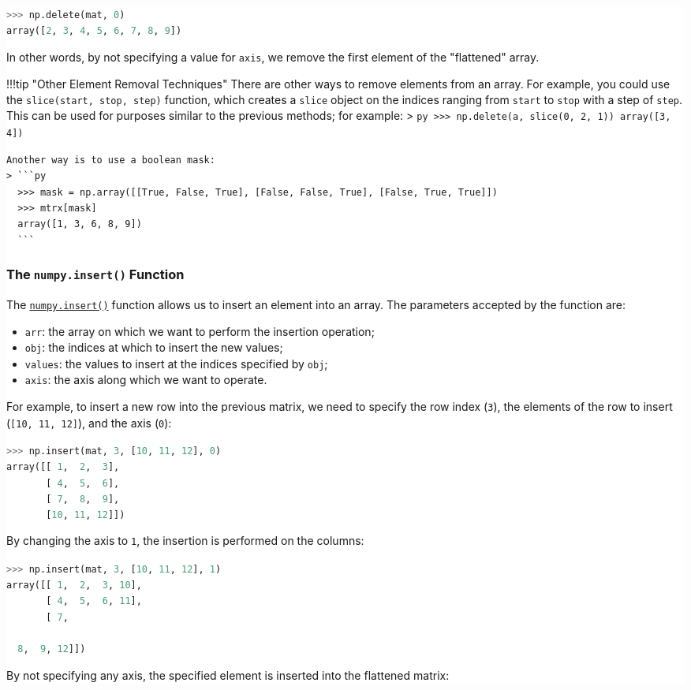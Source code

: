 ```py
>>> np.delete(mat, 0)
array([2, 3, 4, 5, 6, 7, 8, 9])
```

In other words, by not specifying a value for `axis`, we remove the first element of the "flattened" array.

!!!tip "Other Element Removal Techniques"
    There are other ways to remove elements from an array. For example, you could use the `slice(start, stop, step)` function, which creates a `slice` object on the indices ranging from `start` to `stop` with a step of `step`. This can be used for purposes similar to the previous methods; for example:
    > ```py
      >>> np.delete(a, slice(0, 2, 1))
      array([3, 4])
      ```

    Another way is to use a boolean mask:
    > ```py
      >>> mask = np.array([[True, False, True], [False, False, True], [False, True, True]])
      >>> mtrx[mask]
      array([1, 3, 6, 8, 9])
      ```

### The `numpy.insert()` Function

The [`numpy.insert()`](https://numpy.org/doc/stable/reference/generated/numpy.insert.html) function allows us to insert an element into an array. The parameters accepted by the function are:

* `arr`: the array on which we want to perform the insertion operation;
* `obj`: the indices at which to insert the new values;
* `values`: the values to insert at the indices specified by `obj`;
* `axis`: the axis along which we want to operate.

For example, to insert a new row into the previous matrix, we need to specify the row index (`3`), the elements of the row to insert (`[10, 11, 12]`), and the axis (`0`):

```py
>>> np.insert(mat, 3, [10, 11, 12], 0)
array([[ 1,  2,  3],
       [ 4,  5,  6],
       [ 7,  8,  9],
       [10, 11, 12]])
```

By changing the axis to `1`, the insertion is performed on the columns:

```py
>>> np.insert(mat, 3, [10, 11, 12], 1)
array([[ 1,  2,  3, 10],
       [ 4,  5,  6, 11],
       [ 7,

  8,  9, 12]])
```

By not specifying any axis, the specified element is inserted into the flattened matrix:
